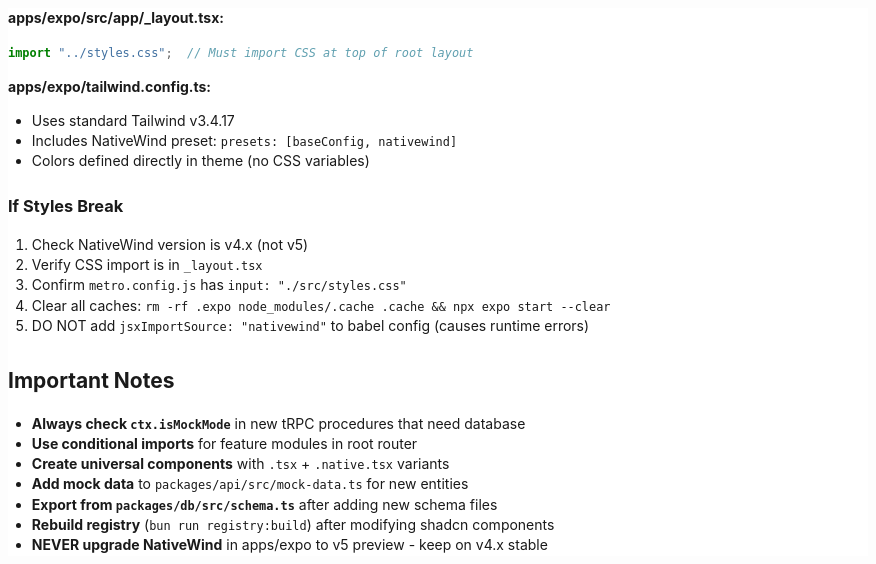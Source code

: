 **apps/expo/src/app/_layout.tsx:**
```typescript
import "../styles.css";  // Must import CSS at top of root layout
```

**apps/expo/tailwind.config.ts:**
- Uses standard Tailwind v3.4.17
- Includes NativeWind preset: `presets: [baseConfig, nativewind]`
- Colors defined directly in theme (no CSS variables)

### If Styles Break
1. Check NativeWind version is v4.x (not v5)
2. Verify CSS import is in `_layout.tsx`
3. Confirm `metro.config.js` has `input: "./src/styles.css"`
4. Clear all caches: `rm -rf .expo node_modules/.cache .cache && npx expo start --clear`
5. DO NOT add `jsxImportSource: "nativewind"` to babel config (causes runtime errors)

## Important Notes

- **Always check `ctx.isMockMode`** in new tRPC procedures that need database
- **Use conditional imports** for feature modules in root router
- **Create universal components** with `.tsx` + `.native.tsx` variants
- **Add mock data** to `packages/api/src/mock-data.ts` for new entities
- **Export from `packages/db/src/schema.ts`** after adding new schema files
- **Rebuild registry** (`bun run registry:build`) after modifying shadcn components
- **NEVER upgrade NativeWind** in apps/expo to v5 preview - keep on v4.x stable
